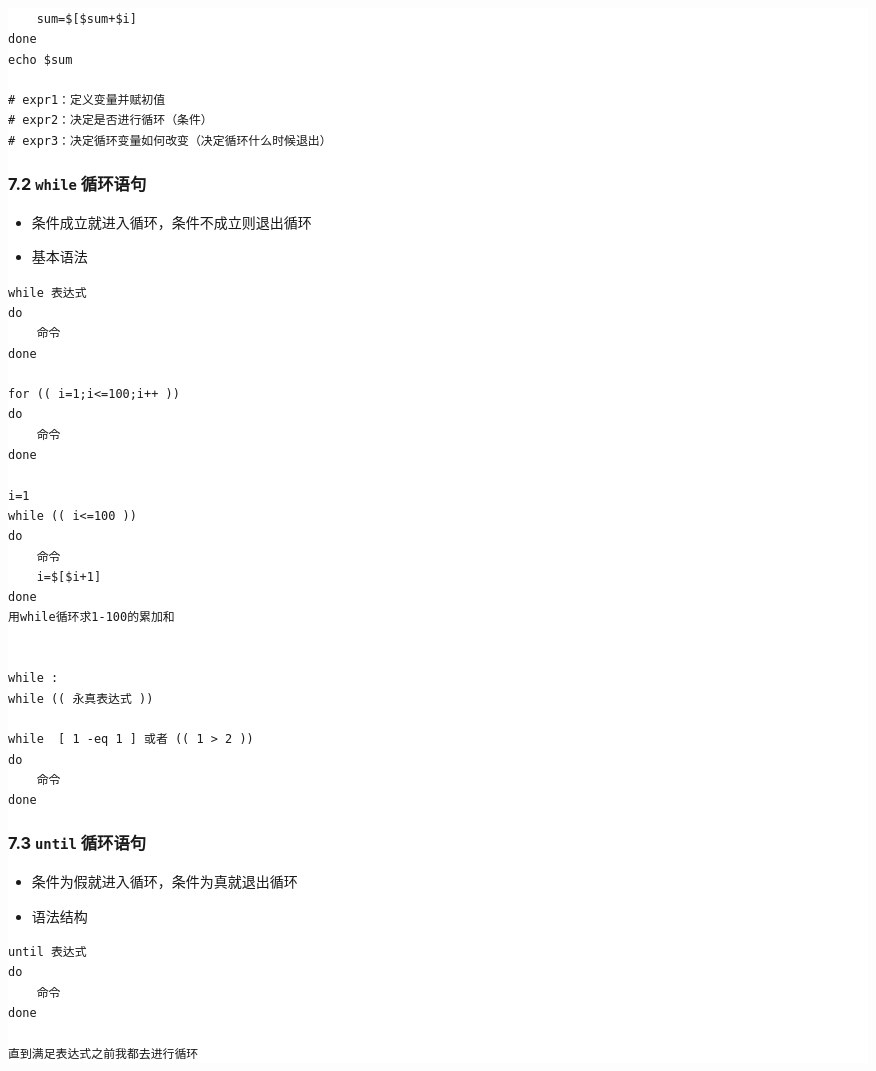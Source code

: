 ```shell
	sum=$[$sum+$i]
done
echo $sum

# expr1：定义变量并赋初值
# expr2：决定是否进行循环（条件）
# expr3：决定循环变量如何改变（决定循环什么时候退出）
```



### 7.2 `while` 循环语句

- 条件成立就进入循环，条件不成立则退出循环

- 基本语法

```shell
while 表达式
do
	命令
done

for (( i=1;i<=100;i++ ))
do
	命令
done

i=1
while (( i<=100 ))
do
	命令
	i=$[$i+1]
done
用while循环求1-100的累加和


while :
while (( 永真表达式 ))

while  [ 1 -eq 1 ] 或者 (( 1 > 2 ))
do
	命令
done
```



### 7.3 `until` 循环语句

- 条件为假就进入循环，条件为真就退出循环

- 语法结构

```shell
until 表达式
do
	命令
done

直到满足表达式之前我都去进行循环
```
